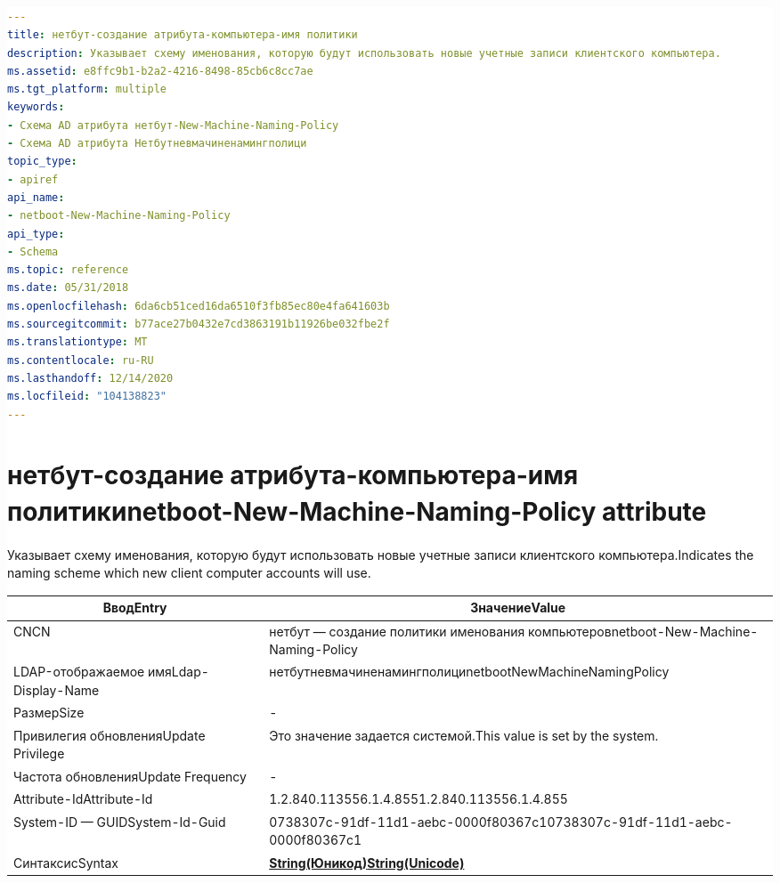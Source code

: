 ```yaml
---
title: нетбут-создание атрибута-компьютера-имя политики
description: Указывает схему именования, которую будут использовать новые учетные записи клиентского компьютера.
ms.assetid: e8ffc9b1-b2a2-4216-8498-85cb6c8cc7ae
ms.tgt_platform: multiple
keywords:
- Схема AD атрибута нетбут-New-Machine-Naming-Policy
- Схема AD атрибута Нетбутневмачиненамингполици
topic_type:
- apiref
api_name:
- netboot-New-Machine-Naming-Policy
api_type:
- Schema
ms.topic: reference
ms.date: 05/31/2018
ms.openlocfilehash: 6da6cb51ced16da6510f3fb85ec80e4fa641603b
ms.sourcegitcommit: b77ace27b0432e7cd3863191b11926be032fbe2f
ms.translationtype: MT
ms.contentlocale: ru-RU
ms.lasthandoff: 12/14/2020
ms.locfileid: "104138823"
---
```

# <a name="netboot-new-machine-naming-policy-attribute"></a><span data-ttu-id="306e1-105">нетбут-создание атрибута-компьютера-имя политики</span><span class="sxs-lookup"><span data-stu-id="306e1-105">netboot-New-Machine-Naming-Policy attribute</span></span>

<span data-ttu-id="306e1-106">Указывает схему именования, которую будут использовать новые учетные записи клиентского компьютера.</span><span class="sxs-lookup"><span data-stu-id="306e1-106">Indicates the naming scheme which new client computer accounts will use.</span></span>



| <span data-ttu-id="306e1-107">Ввод</span><span class="sxs-lookup"><span data-stu-id="306e1-107">Entry</span></span> | <span data-ttu-id="306e1-108">Значение</span><span class="sxs-lookup"><span data-stu-id="306e1-108">Value</span></span> |
|-------------------|---------------------------------------------|
| <span data-ttu-id="306e1-109">CN</span><span class="sxs-lookup"><span data-stu-id="306e1-109">CN</span></span>                | <span data-ttu-id="306e1-110">нетбут — создание политики именования компьютеров</span><span class="sxs-lookup"><span data-stu-id="306e1-110">netboot-New-Machine-Naming-Policy</span></span>           |
| <span data-ttu-id="306e1-111">LDAP-отображаемое имя</span><span class="sxs-lookup"><span data-stu-id="306e1-111">Ldap-Display-Name</span></span> | <span data-ttu-id="306e1-112">нетбутневмачиненамингполици</span><span class="sxs-lookup"><span data-stu-id="306e1-112">netbootNewMachineNamingPolicy</span></span>               |
| <span data-ttu-id="306e1-113">Размер</span><span class="sxs-lookup"><span data-stu-id="306e1-113">Size</span></span>              | \-                                          |
| <span data-ttu-id="306e1-114">Привилегия обновления</span><span class="sxs-lookup"><span data-stu-id="306e1-114">Update Privilege</span></span>  | <span data-ttu-id="306e1-115">Это значение задается системой.</span><span class="sxs-lookup"><span data-stu-id="306e1-115">This value is set by the system.</span></span>            |
| <span data-ttu-id="306e1-116">Частота обновления</span><span class="sxs-lookup"><span data-stu-id="306e1-116">Update Frequency</span></span>  | \-                                          |
| <span data-ttu-id="306e1-117">Attribute-Id</span><span class="sxs-lookup"><span data-stu-id="306e1-117">Attribute-Id</span></span>      | <span data-ttu-id="306e1-118">1.2.840.113556.1.4.855</span><span class="sxs-lookup"><span data-stu-id="306e1-118">1.2.840.113556.1.4.855</span></span>                      |
| <span data-ttu-id="306e1-119">System-ID — GUID</span><span class="sxs-lookup"><span data-stu-id="306e1-119">System-Id-Guid</span></span>    | <span data-ttu-id="306e1-120">0738307c-91df-11d1-aebc-0000f80367c1</span><span class="sxs-lookup"><span data-stu-id="306e1-120">0738307c-91df-11d1-aebc-0000f80367c1</span></span>        |
| <span data-ttu-id="306e1-121">Синтаксис</span><span class="sxs-lookup"><span data-stu-id="306e1-121">Syntax</span></span>            | [<span data-ttu-id="306e1-122">**String(Юникод)**</span><span class="sxs-lookup"><span data-stu-id="306e1-122">**String(Unicode)**</span></span>](s-string-unicode.md) |

